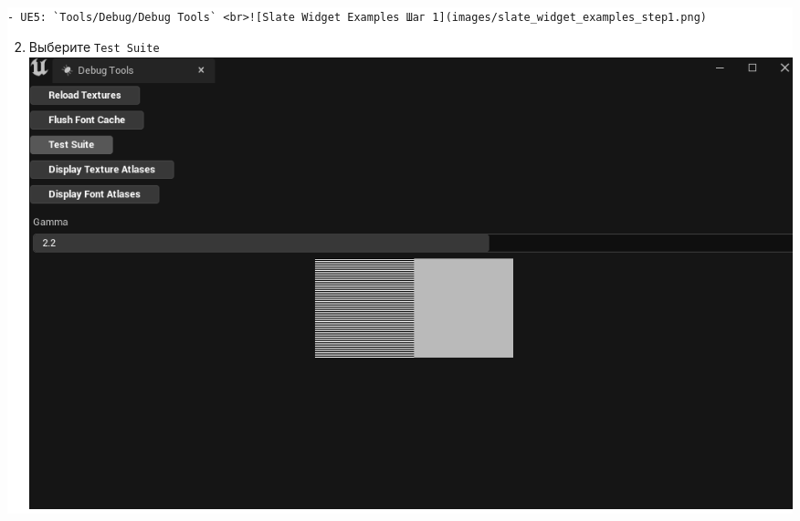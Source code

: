     - UE5: `Tools/Debug/Debug Tools` <br>![Slate Widget Examples Шаг 1](images/slate_widget_examples_step1.png)
2. Выберите `Test Suite` <br>![Slate Widget Examples Шаг 2](images/slate_widget_examples_step2.png)
